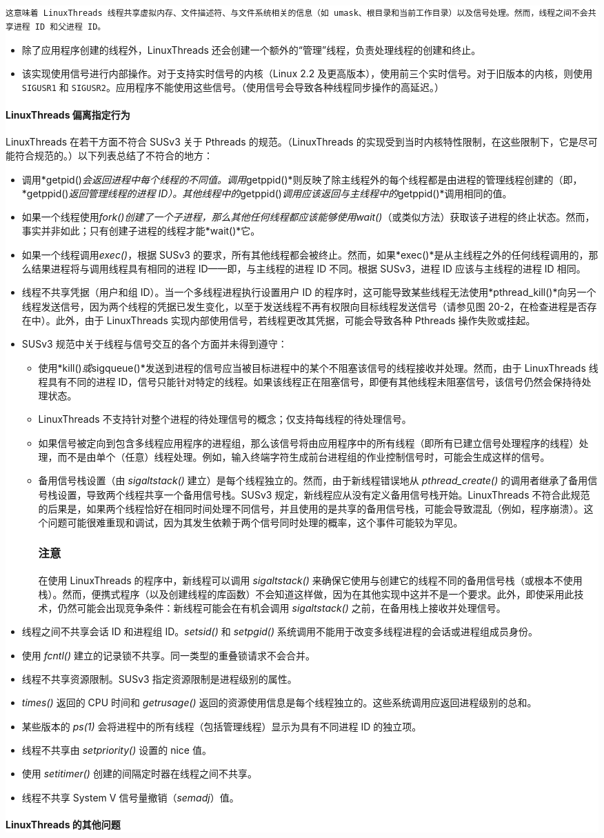     这意味着 LinuxThreads 线程共享虚拟内存、文件描述符、与文件系统相关的信息（如 umask、根目录和当前工作目录）以及信号处理。然而，线程之间不会共享进程 ID 和父进程 ID。

+   除了应用程序创建的线程外，LinuxThreads 还会创建一个额外的“管理”线程，负责处理线程的创建和终止。

+   该实现使用信号进行内部操作。对于支持实时信号的内核（Linux 2.2 及更高版本），使用前三个实时信号。对于旧版本的内核，则使用 `SIGUSR1` 和 `SIGUSR2`。应用程序不能使用这些信号。（使用信号会导致各种线程同步操作的高延迟。）

#### LinuxThreads 偏离指定行为

LinuxThreads 在若干方面不符合 SUSv3 关于 Pthreads 的规范。（LinuxThreads 的实现受到当时内核特性限制，在这些限制下，它是尽可能符合规范的。）以下列表总结了不符合的地方：

+   调用*getpid()*会返回进程中每个线程的不同值。调用*getppid()*则反映了除主线程外的每个线程都是由进程的管理线程创建的（即，*getppid()*返回管理线程的进程 ID）。其他线程中的*getppid()*调用应该返回与主线程中的*getppid()*调用相同的值。

+   如果一个线程使用*fork()*创建了一个子进程，那么其他任何线程都应该能够使用*wait()*（或类似方法）获取该子进程的终止状态。然而，事实并非如此；只有创建子进程的线程才能*wait()*它。

+   如果一个线程调用*exec()*，根据 SUSv3 的要求，所有其他线程都会被终止。然而，如果*exec()*是从主线程之外的任何线程调用的，那么结果进程将与调用线程具有相同的进程 ID——即，与主线程的进程 ID 不同。根据 SUSv3，进程 ID 应该与主线程的进程 ID 相同。

+   线程不共享凭据（用户和组 ID）。当一个多线程进程执行设置用户 ID 的程序时，这可能导致某些线程无法使用*pthread_kill()*向另一个线程发送信号，因为两个线程的凭据已发生变化，以至于发送线程不再有权限向目标线程发送信号（请参见图 20-2，在检查进程是否存在中）。此外，由于 LinuxThreads 实现内部使用信号，若线程更改其凭据，可能会导致各种 Pthreads 操作失败或挂起。

+   SUSv3 规范中关于线程与信号交互的各个方面并未得到遵守：

    +   使用*kill()*或*sigqueue()*发送到进程的信号应当被目标进程中的某个不阻塞该信号的线程接收并处理。然而，由于 LinuxThreads 线程具有不同的进程 ID，信号只能针对特定的线程。如果该线程正在阻塞信号，即便有其他线程未阻塞信号，该信号仍然会保持待处理状态。

    +   LinuxThreads 不支持针对整个进程的待处理信号的概念；仅支持每线程的待处理信号。

    +   如果信号被定向到包含多线程应用程序的进程组，那么该信号将由应用程序中的所有线程（即所有已建立信号处理程序的线程）处理，而不是由单个（任意）线程处理。例如，输入终端字符生成前台进程组的作业控制信号时，可能会生成这样的信号。

    +   备用信号栈设置（由 *sigaltstack()* 建立）是每个线程独立的。然而，由于新线程错误地从 *pthread_create()* 的调用者继承了备用信号栈设置，导致两个线程共享一个备用信号栈。SUSv3 规定，新线程应从没有定义备用信号栈开始。LinuxThreads 不符合此规范的后果是，如果两个线程恰好在相同时间处理不同信号，并且使用的是共享的备用信号栈，可能会导致混乱（例如，程序崩溃）。这个问题可能很难重现和调试，因为其发生依赖于两个信号同时处理的概率，这个事件可能较为罕见。

        ### 注意

        在使用 LinuxThreads 的程序中，新线程可以调用 *sigaltstack()* 来确保它使用与创建它的线程不同的备用信号栈（或根本不使用栈）。然而，便携式程序（以及创建线程的库函数）不会知道这样做，因为在其他实现中这并不是一个要求。此外，即使采用此技术，仍然可能会出现竞争条件：新线程可能会在有机会调用 *sigaltstack()* 之前，在备用栈上接收并处理信号。

+   线程之间不共享会话 ID 和进程组 ID。*setsid()* 和 *setpgid()* 系统调用不能用于改变多线程进程的会话或进程组成员身份。

+   使用 *fcntl()* 建立的记录锁不共享。同一类型的重叠锁请求不会合并。

+   线程不共享资源限制。SUSv3 指定资源限制是进程级别的属性。

+   *times()* 返回的 CPU 时间和 *getrusage()* 返回的资源使用信息是每个线程独立的。这些系统调用应返回进程级别的总和。

+   某些版本的 *ps(1)* 会将进程中的所有线程（包括管理线程）显示为具有不同进程 ID 的独立项。

+   线程不共享由 *setpriority()* 设置的 nice 值。

+   使用 *setitimer()* 创建的间隔定时器在线程之间不共享。

+   线程不共享 System V 信号量撤销（*semadj*）值。

#### LinuxThreads 的其他问题
